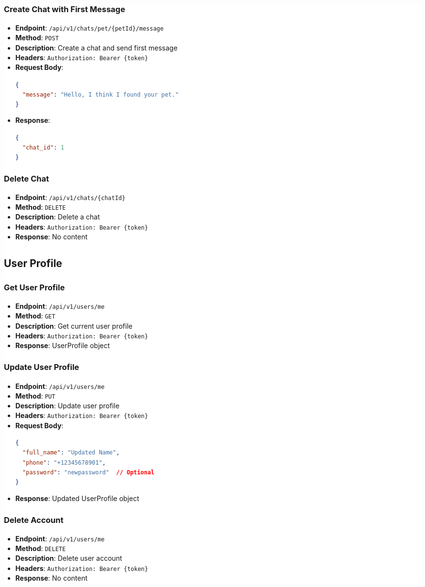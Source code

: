 ### Create Chat with First Message
- **Endpoint**: `/api/v1/chats/pet/{petId}/message`
- **Method**: `POST`
- **Description**: Create a chat and send first message
- **Headers**: `Authorization: Bearer {token}`
- **Request Body**:
  ```json
  {
    "message": "Hello, I think I found your pet."
  }
  ```
- **Response**:
  ```json
  {
    "chat_id": 1
  }
  ```

### Delete Chat
- **Endpoint**: `/api/v1/chats/{chatId}`
- **Method**: `DELETE`
- **Description**: Delete a chat
- **Headers**: `Authorization: Bearer {token}`
- **Response**: No content

## User Profile

### Get User Profile
- **Endpoint**: `/api/v1/users/me`
- **Method**: `GET`
- **Description**: Get current user profile
- **Headers**: `Authorization: Bearer {token}`
- **Response**: UserProfile object

### Update User Profile
- **Endpoint**: `/api/v1/users/me`
- **Method**: `PUT`
- **Description**: Update user profile
- **Headers**: `Authorization: Bearer {token}`
- **Request Body**:
  ```json
  {
    "full_name": "Updated Name",
    "phone": "+12345678901",
    "password": "newpassword"  // Optional
  }
  ```
- **Response**: Updated UserProfile object

### Delete Account
- **Endpoint**: `/api/v1/users/me`
- **Method**: `DELETE`
- **Description**: Delete user account
- **Headers**: `Authorization: Bearer {token}`
- **Response**: No content

